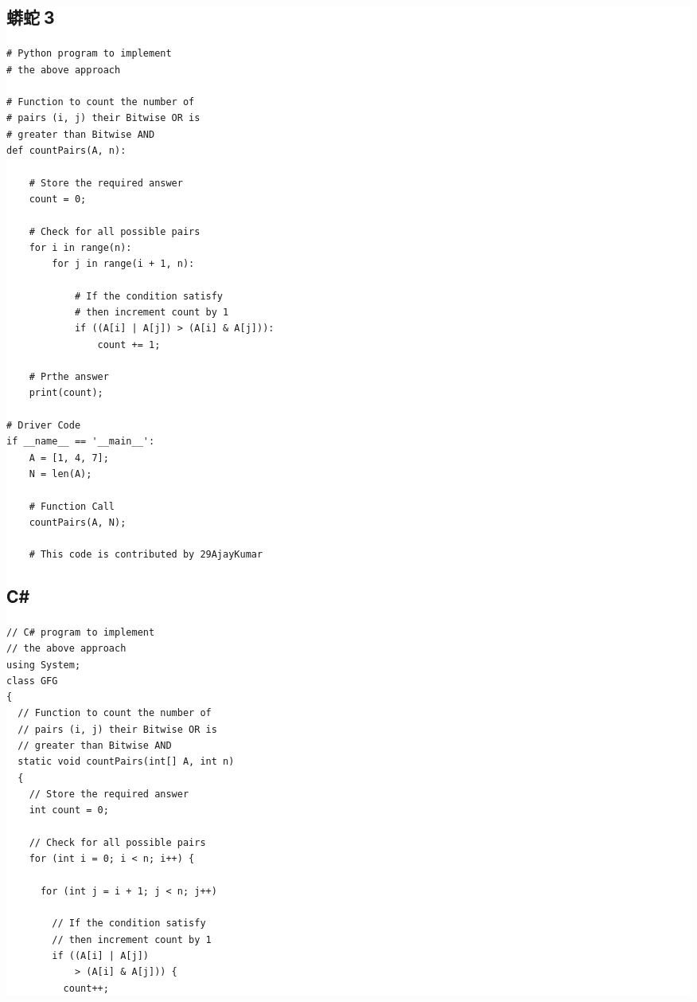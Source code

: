 ## 蟒蛇 3

```
# Python program to implement
# the above approach

# Function to count the number of
# pairs (i, j) their Bitwise OR is
# greater than Bitwise AND
def countPairs(A, n):

    # Store the required answer
    count = 0;

    # Check for all possible pairs
    for i in range(n):
        for j in range(i + 1, n):

            # If the condition satisfy
            # then increment count by 1
            if ((A[i] | A[j]) > (A[i] & A[j])):
                count += 1;

    # Prthe answer
    print(count);

# Driver Code
if __name__ == '__main__':
    A = [1, 4, 7];
    N = len(A);

    # Function Call
    countPairs(A, N);

    # This code is contributed by 29AjayKumar
```

## C#

```
// C# program to implement
// the above approach
using System;
class GFG
{
  // Function to count the number of
  // pairs (i, j) their Bitwise OR is
  // greater than Bitwise AND
  static void countPairs(int[] A, int n)
  {
    // Store the required answer
    int count = 0;

    // Check for all possible pairs
    for (int i = 0; i < n; i++) {

      for (int j = i + 1; j < n; j++)

        // If the condition satisfy
        // then increment count by 1
        if ((A[i] | A[j])
            > (A[i] & A[j])) {
          count++;
```